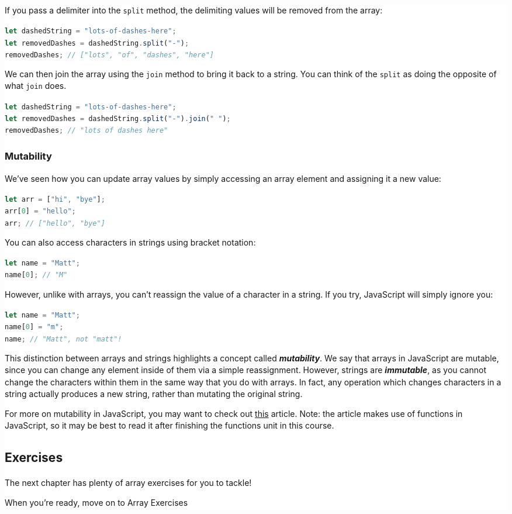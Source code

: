 If you pass a delimiter into the `split` method, the delimiting values will be removed from the array:

```js
let dashedString = "lots-of-dashes-here";
let removedDashes = dashedString.split("-");
removedDashes; // ["lots", "of", "dashes", "here"]
```

We can then join the array using the `join` method to bring it back to a string. You can think of the `split` as doing the opposite of what `join` does.

```js
let dashedString = "lots-of-dashes-here";
let removedDashes = dashedString.split("-").join(" ");
removedDashes; // "lots of dashes here"
```

### Mutability

We’ve seen how you can update array values by simply accessing an array element and assigning it a new value:

```js
let arr = ["hi", "bye"];
arr[0] = "hello";
arr; // ["hello", "bye"]
```

You can also access characters in strings using bracket notation:

```js
let name = "Matt";
name[0]; // "M"
```

However, unlike with arrays, you can’t reassign the value of a character in a string. If you try, JavaScript will simply ignore you:

```js
let name = "Matt";
name[0] = "m";
name; // "Matt", not "matt"!
```

This distinction between arrays and strings highlights a concept called ***mutability***. We say that arrays in JavaScript are mutable, since you can change any element inside of them via a simple reassignment. However, strings are ***immutable***, as you cannot change the characters within them in the same way that you do with arrays. In fact, any operation which changes characters in a string actually produces a new string, rather than mutating the original string.

For more on mutability in JavaScript, you may want to check out [this](https://www.sitepoint.com/immutability-javascript/) article. Note: the article makes use of functions in JavaScript, so it may be best to read it after finishing the functions unit in this course.

## Exercises

The next chapter has plenty of array exercises for you to tackle!

When you’re ready, move on to Array Exercises